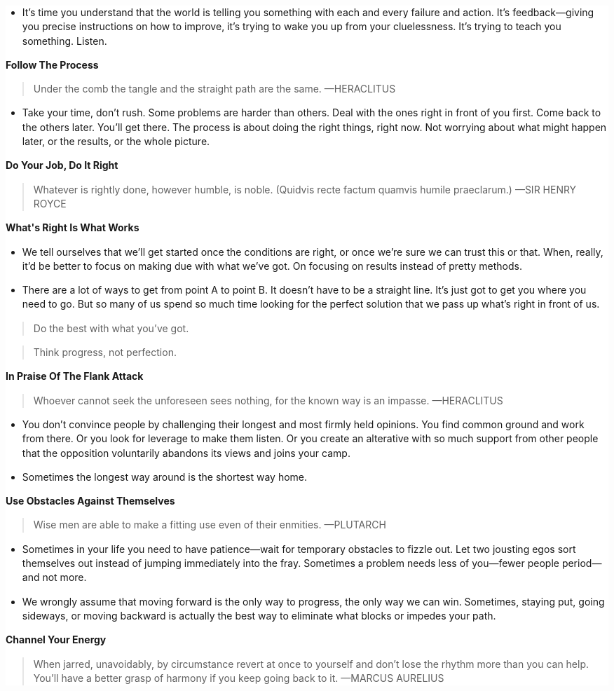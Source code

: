 - It’s time you understand that the world is telling you something with each and every failure and action. It’s feedback—giving you precise instructions on how to improve, it’s trying to wake you up from your cluelessness. It’s trying to teach you something. Listen.

**Follow The Process**

> Under the comb the tangle and the straight path are the same. —HERACLITUS

- Take your time, don’t rush. Some problems are harder than others. Deal with the ones right in front of you first. Come back to the others later. You’ll get there. The process is about doing the right things, right now. Not worrying about what might happen later, or the results, or the whole picture.

**Do Your Job, Do It Right**

> Whatever is rightly done, however humble, is noble. (Quidvis recte factum quamvis humile praeclarum.) —SIR HENRY ROYCE

**What's Right Is What Works**

- We tell ourselves that we’ll get started once the conditions are right, or once we’re sure we can trust this or that. When, really, it’d be better to focus on making due with what we’ve got. On focusing on results instead of pretty methods.

- There are a lot of ways to get from point A to point B. It doesn’t have to be a straight line. It’s just got to get you where you need to go. But so many of us spend so much time looking for the perfect solution that we pass up what’s right in front of us.

> Do the best with what you’ve got.

> Think progress, not perfection.

**In Praise Of The Flank Attack**

> Whoever cannot seek the unforeseen sees nothing, for the known way is an impasse. —HERACLITUS

- You don’t convince people by challenging their longest and most firmly held opinions. You find common ground and work from there. Or you look for leverage to make them listen. Or you create an alterative with so much support from other people that the opposition voluntarily abandons its views and joins your camp.

- Sometimes the longest way around is the shortest way home.

**Use Obstacles Against Themselves**

> Wise men are able to make a fitting use even of their enmities. —PLUTARCH

- Sometimes in your life you need to have patience—wait for temporary obstacles to fizzle out. Let two jousting egos sort themselves out instead of jumping immediately into the fray. Sometimes a problem needs less of you—fewer people period—and not more.

- We wrongly assume that moving forward is the only way to progress, the only way we can win. Sometimes, staying put, going sideways, or moving backward is actually the best way to eliminate what blocks or impedes your path.

**Channel Your Energy**

> When jarred, unavoidably, by circumstance revert at once to yourself and don’t lose the rhythm more than you can help. You’ll have a better grasp of harmony if you keep going back to it. —MARCUS AURELIUS
